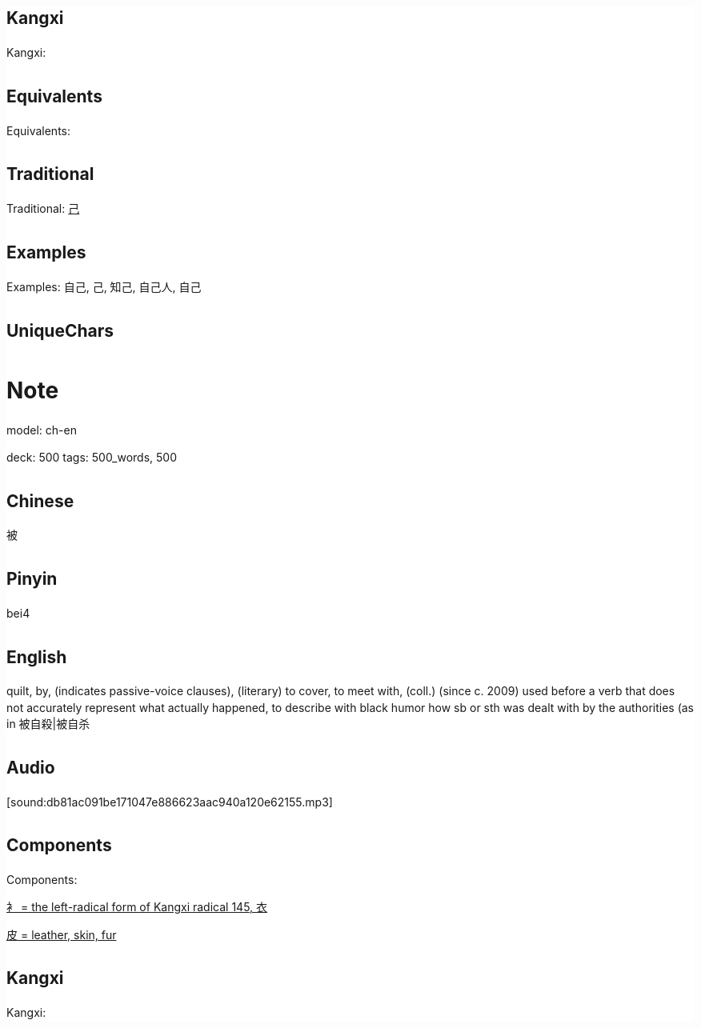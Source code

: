 ## Kangxi
Kangxi:

## Equivalents
Equivalents: <a href="https://hanzicraft.com/character/"></a>
## Traditional
Traditional: <a href="https://hanzicraft.com/character/己">己</a>
## Examples
Examples: 自己, 己, 知己, 自己人, 自己
## UniqueChars



# Note

model: ch-en

deck: 500
tags: 500_words, 500

## Chinese
<span class="chinese">被</span>
## Pinyin
<span class="pinyin">bei4</span>
## English
<span class="english">quilt, by, (indicates passive-voice clauses), (literary) to cover, to meet with, (coll.) (since c. 2009) used before a verb that does not accurately represent what actually happened, to describe with black humor how sb or sth was dealt with by the authorities (as in 被自殺|被自杀</span>
## Audio
<span class="audio">[sound:db81ac091be171047e886623aac940a120e62155.mp3]</span>
## Components

Components:

<a href="https://hanzicraft.com/character/衤 = the left-radical form of Kangxi radical 145,  衣">衤 = the left-radical form of Kangxi radical 145,  衣</a>
<br/>

<a href="https://hanzicraft.com/character/皮 = leather,  skin,  fur">皮 = leather,  skin,  fur</a>
<br/>

## Kangxi
Kangxi:
